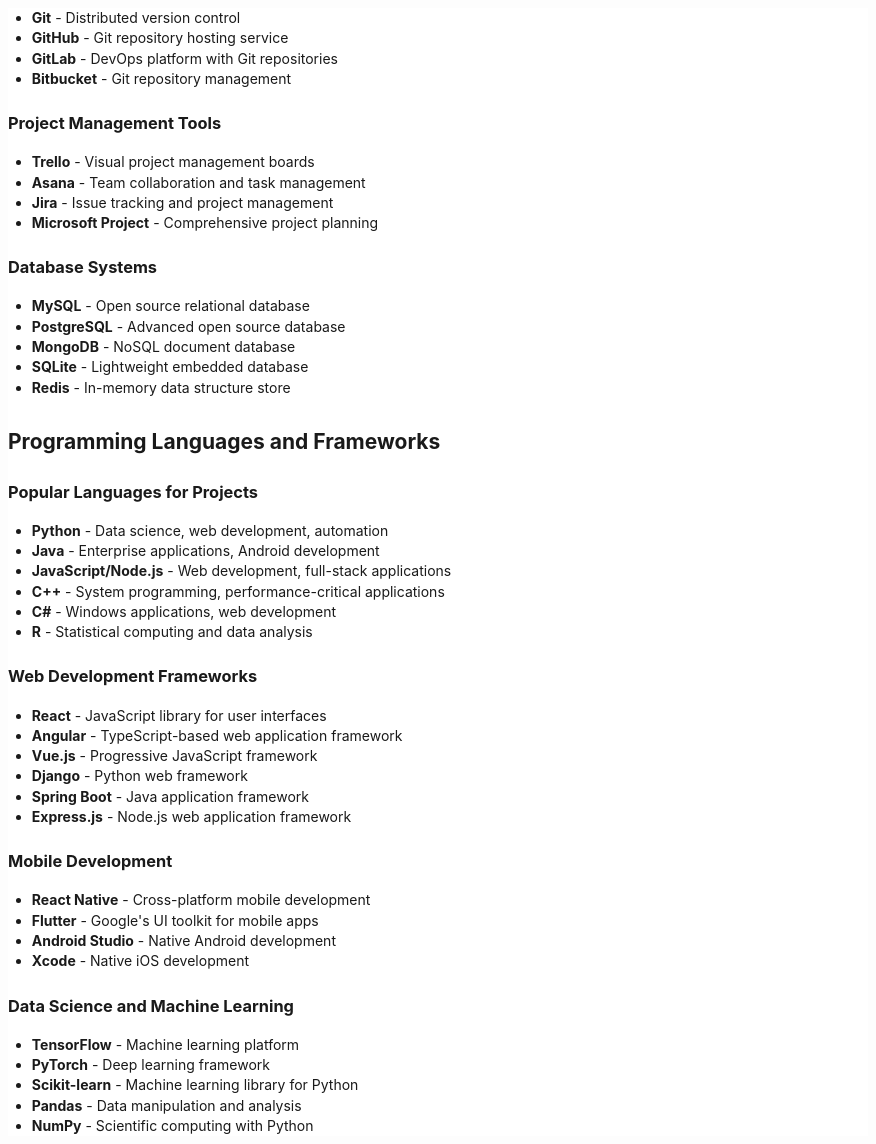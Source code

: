 - **Git** - Distributed version control
- **GitHub** - Git repository hosting service
- **GitLab** - DevOps platform with Git repositories
- **Bitbucket** - Git repository management

### Project Management Tools

- **Trello** - Visual project management boards
- **Asana** - Team collaboration and task management
- **Jira** - Issue tracking and project management
- **Microsoft Project** - Comprehensive project planning

### Database Systems

- **MySQL** - Open source relational database
- **PostgreSQL** - Advanced open source database
- **MongoDB** - NoSQL document database
- **SQLite** - Lightweight embedded database
- **Redis** - In-memory data structure store

## Programming Languages and Frameworks

### Popular Languages for Projects

- **Python** - Data science, web development, automation
- **Java** - Enterprise applications, Android development
- **JavaScript/Node.js** - Web development, full-stack applications
- **C++** - System programming, performance-critical applications
- **C#** - Windows applications, web development
- **R** - Statistical computing and data analysis

### Web Development Frameworks

- **React** - JavaScript library for user interfaces
- **Angular** - TypeScript-based web application framework
- **Vue.js** - Progressive JavaScript framework
- **Django** - Python web framework
- **Spring Boot** - Java application framework
- **Express.js** - Node.js web application framework

### Mobile Development

- **React Native** - Cross-platform mobile development
- **Flutter** - Google's UI toolkit for mobile apps
- **Android Studio** - Native Android development
- **Xcode** - Native iOS development

### Data Science and Machine Learning

- **TensorFlow** - Machine learning platform
- **PyTorch** - Deep learning framework
- **Scikit-learn** - Machine learning library for Python
- **Pandas** - Data manipulation and analysis
- **NumPy** - Scientific computing with Python
